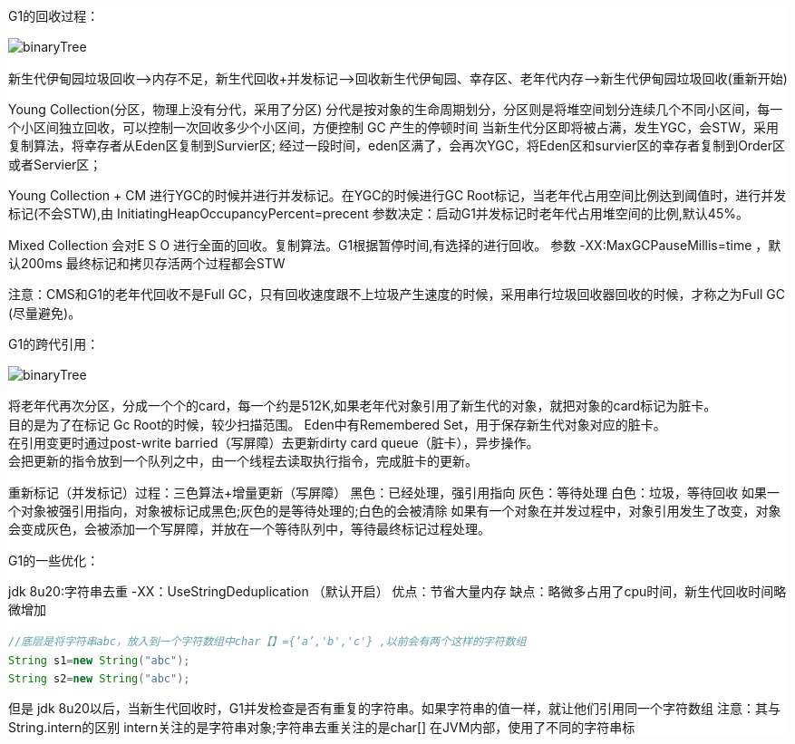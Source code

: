 G1的回收过程：

![binaryTree](tmp/jvm-image/G1回收阶段.png "binaryTree")

新生代伊甸园垃圾回收—–>内存不足，新生代回收+并发标记—–>回收新生代伊甸园、幸存区、老年代内存——>新生代伊甸园垃圾回收(重新开始)

Young Collection(分区，物理上没有分代，采用了分区) 
分代是按对象的生命周期划分，分区则是将堆空间划分连续几个不同小区间，每一个小区间独立回收，可以控制一次回收多少个小区间，方便控制 GC 产生的停顿时间
当新生代分区即将被占满，发生YGC，会STW，采用复制算法，将幸存者从Eden区复制到Survier区;
经过一段时间，eden区满了，会再次YGC，将Eden区和survier区的幸存者复制到Order区或者Servier区；

Young Collection + CM
进行YGC的时候并进行并发标记。在YGC的时候进行GC Root标记，当老年代占用空间比例达到阈值时，进行并发标记(不会STW),由
InitiatingHeapOccupancyPercent=precent 参数决定：启动G1并发标记时老年代占用堆空间的比例,默认45%。

Mixed Collection
会对E S O 进行全面的回收。复制算法。G1根据暂停时间,有选择的进行回收。 参数 -XX:MaxGCPauseMillis=time ，默认200ms
最终标记和拷贝存活两个过程都会STW

注意：CMS和G1的老年代回收不是Full GC，只有回收速度跟不上垃圾产生速度的时候，采用串行垃圾回收器回收的时候，才称之为Full GC (尽量避免)。


G1的跨代引用：

![binaryTree](tmp/jvm-image/G1跨代引用.png "binaryTree")

将老年代再次分区，分成一个个的card，每一个约是512K,如果老年代对象引用了新生代的对象，就把对象的card标记为脏卡。   
目的是为了在标记 Gc Root的时候，较少扫描范围。
Eden中有Remembered Set，用于保存新生代对象对应的脏卡。  
在引用变更时通过post-write barried（写屏障）去更新dirty card queue（脏卡），异步操作。  
会把更新的指令放到一个队列之中，由一个线程去读取执行指令，完成脏卡的更新。


重新标记（并发标记）过程：三色算法+增量更新（写屏障）
黑色：已经处理，强引用指向
灰色：等待处理
白色：垃圾，等待回收
如果一个对象被强引用指向，对象被标记成黑色;灰色的是等待处理的;白色的会被清除
如果有一个对象在并发过程中，对象引用发生了改变，对象会变成灰色，会被添加一个写屏障，并放在一个等待队列中，等待最终标记过程处理。


G1的一些优化：

jdk 8u20:字符串去重
-XX：UseStringDeduplication （默认开启）
优点：节省大量内存
缺点：略微多占用了cpu时间，新生代回收时间略微增加
```java
//底层是将字符串abc，放入到一个字符数组中char【】={‘a’,'b','c'} ,以前会有两个这样的字符数组
String s1=new String("abc");
String s2=new String("abc");
```
但是 jdk 8u20以后，当新生代回收时，G1并发检查是否有重复的字符串。如果字符串的值一样，就让他们引用同一个字符数组
注意：其与String.intern的区别
intern关注的是字符串对象;字符串去重关注的是char[]
在JVM内部，使用了不同的字符串标
